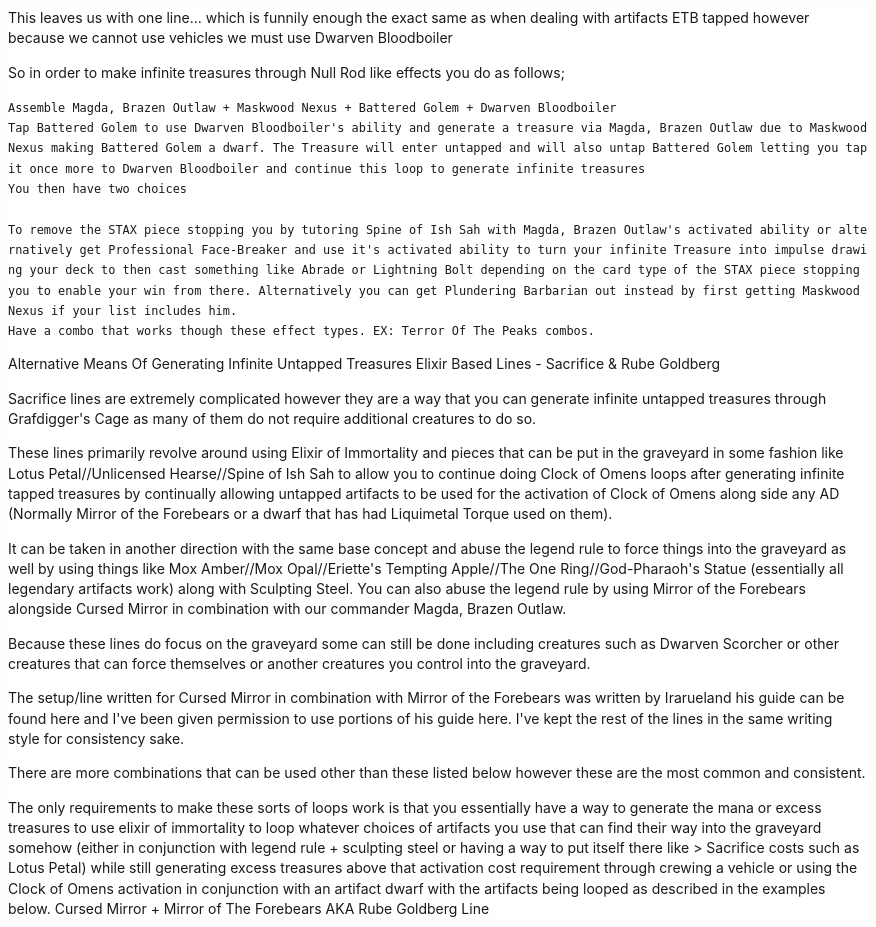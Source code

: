 This leaves us with one line... which is funnily enough the exact same as when dealing with artifacts ETB tapped however because we cannot use vehicles we must use Dwarven Bloodboiler

So in order to make infinite treasures through Null Rod like effects you do as follows;

    Assemble Magda, Brazen Outlaw + Maskwood Nexus + Battered Golem + Dwarven Bloodboiler
    Tap Battered Golem to use Dwarven Bloodboiler's ability and generate a treasure via Magda, Brazen Outlaw due to Maskwood Nexus making Battered Golem a dwarf. The Treasure will enter untapped and will also untap Battered Golem letting you tap it once more to Dwarven Bloodboiler and continue this loop to generate infinite treasures
    You then have two choices

    To remove the STAX piece stopping you by tutoring Spine of Ish Sah with Magda, Brazen Outlaw's activated ability or alternatively get Professional Face-Breaker and use it's activated ability to turn your infinite Treasure into impulse drawing your deck to then cast something like Abrade or Lightning Bolt depending on the card type of the STAX piece stopping you to enable your win from there. Alternatively you can get Plundering Barbarian out instead by first getting Maskwood Nexus if your list includes him.
    Have a combo that works though these effect types. EX: Terror Of The Peaks combos.

Alternative Means Of Generating Infinite Untapped Treasures
Elixir Based Lines - Sacrifice & Rube Goldberg

Sacrifice lines are extremely complicated however they are a way that you can generate infinite untapped treasures through Grafdigger's Cage as many of them do not require additional creatures to do so.

These lines primarily revolve around using Elixir of Immortality and pieces that can be put in the graveyard in some fashion like Lotus Petal//Unlicensed Hearse//Spine of Ish Sah to allow you to continue doing Clock of Omens loops after generating infinite tapped treasures by continually allowing untapped artifacts to be used for the activation of Clock of Omens along side any AD (Normally Mirror of the Forebears or a dwarf that has had Liquimetal Torque used on them).

It can be taken in another direction with the same base concept and abuse the legend rule to force things into the graveyard as well by using things like Mox Amber//Mox Opal//Eriette's Tempting Apple//The One Ring//God-Pharaoh's Statue (essentially all legendary artifacts work) along with Sculpting Steel. You can also abuse the legend rule by using Mirror of the Forebears alongside Cursed Mirror in combination with our commander Magda, Brazen Outlaw.

Because these lines do focus on the graveyard some can still be done including creatures such as Dwarven Scorcher or other creatures that can force themselves or another creatures you control into the graveyard.

The setup/line written for Cursed Mirror in combination with Mirror of the Forebears was written by Irarueland his guide can be found here and I've been given permission to use portions of his guide here. I've kept the rest of the lines in the same writing style for consistency sake.

There are more combinations that can be used other than these listed below however these are the most common and consistent.

The only requirements to make these sorts of loops work is that you essentially have a way to generate the mana or excess treasures to use elixir of immortality to loop whatever choices of artifacts you use that can find their way into the graveyard somehow (either in conjunction with legend rule + sculpting steel or having a way to put itself there like > Sacrifice costs such as Lotus Petal) while still generating excess treasures above that activation cost requirement through crewing a vehicle or using the Clock of Omens activation in conjunction with an artifact dwarf with the artifacts being looped as described in the examples below.
Cursed Mirror + Mirror of The Forebears AKA Rube Goldberg Line
